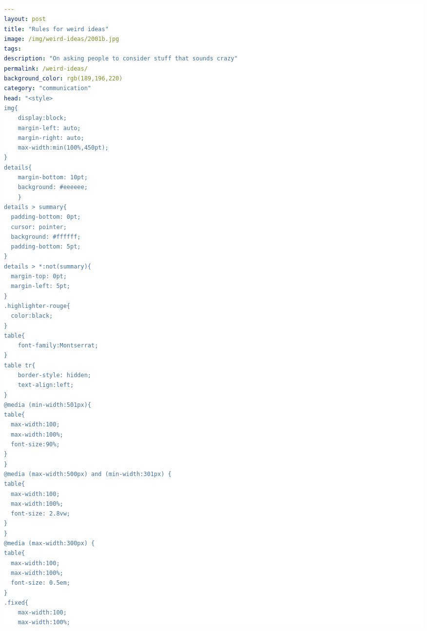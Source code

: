 ```yaml
---
layout: post
title: "Rules for weird ideas"
image: /img/weird-ideas/2001b.jpg
tags: 
description: "On asking people to consider stuff that sounds crazy"
permalink: /weird-ideas/
background_color: rgb(189,196,220)
category: "communication"
head: "<style>
img{
    display:block;
    margin-left: auto;
    margin-right: auto;
    max-width:min(100%,450pt);
}
details{
    margin-bottom: 10pt;
    background: #eeeeee;
    }
details > summary{
  padding-bottom: 0pt;
  cursor: pointer;
  background: #ffffff;
  padding-bottom: 5pt;
}
details > *:not(summary){
  margin-top: 0pt;
  margin-left: 5pt;
}
.highlighter-rouge{
  color:black;
}
table{
    font-family:Montserrat;
}
table tr{
    border-style: hidden;
    text-align:left;
}
@media (min-width:501px){
table{
  max-width:100;
  max-width:100%;
  font-size:90%;
}
}
@media (max-width:500px) and (min-width:301px) {
table{
  max-width:100;
  max-width:100%;
  font-size: 2.8vw;
}
}
@media (max-width:300px) {
table{
  max-width:100;
  max-width:100%;
  font-size: 0.5em;
}
.fixed{
    max-width:100;
    max-width:100%;
```